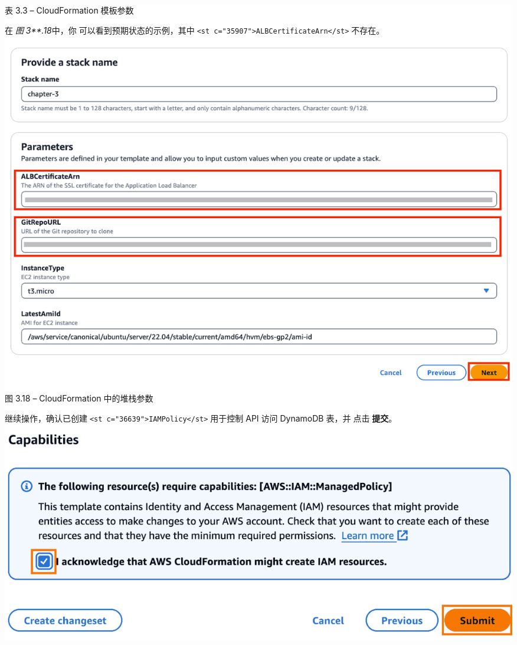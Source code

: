 <st c="35704">表 3.3 – CloudFormation 模板参数</st>

<st c="35751">在</st> *<st c="35755">图 3</st>**<st c="35763">.18</st>*<st c="35766">中，你</st> <st c="35771">可以看到预期状态的示例，其中</st> `<st c="35907">ALBCertificateArn</st>` <st c="35924">不存在。</st>

![图 3.18 – CloudFormation 中的堆栈参数](img/B22051_03_18.jpg)

<st c="36545">图 3.18 – CloudFormation 中的堆栈参数</st>

<st c="36593">继续操作，确认已创建</st> `<st c="36639">IAMPolicy</st>` <st c="36648">用于控制 API 访问 DynamoDB 表，并</st> <st c="36703">点击</st> **<st c="36709">提交</st>**<st c="36715">。</st>

![图 3.19 – CloudFormation 堆栈提交](img/B22051_03_19.jpg)

